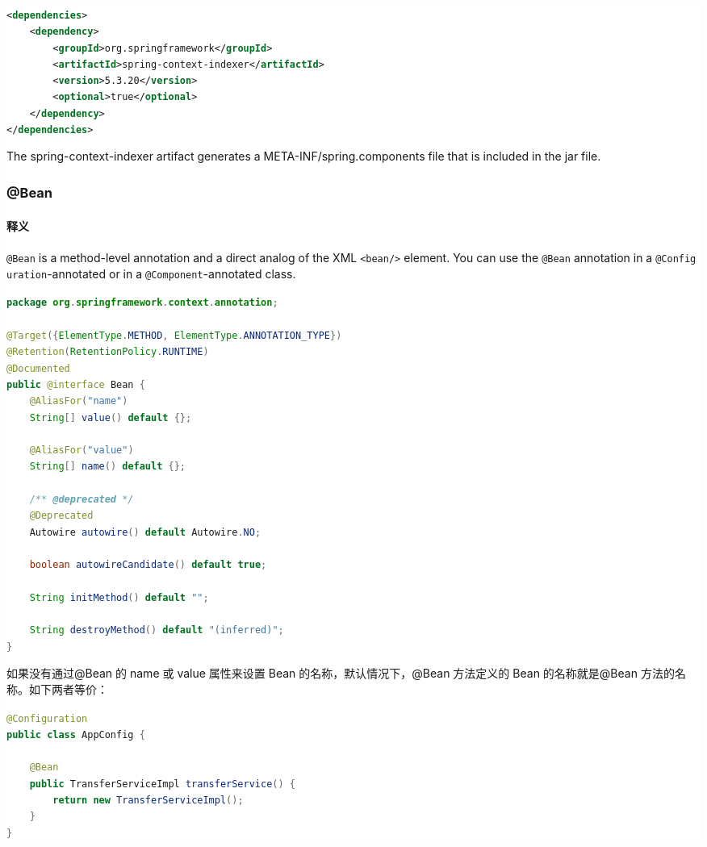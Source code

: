 ```xml
<dependencies>
    <dependency>
        <groupId>org.springframework</groupId>
        <artifactId>spring-context-indexer</artifactId>
        <version>5.3.20</version>
        <optional>true</optional>
    </dependency>
</dependencies>
```

The spring-context-indexer artifact generates a META-INF/spring.components file that is included in the jar file.

### @Bean

#### 释义

`@Bean` is a method-level annotation and a direct analog of the XML `<bean/>` element. You can use the `@Bean` annotation in a `@Configuration`-annotated or in a `@Component`-annotated class.

```java
package org.springframework.context.annotation;

@Target({ElementType.METHOD, ElementType.ANNOTATION_TYPE})
@Retention(RetentionPolicy.RUNTIME)
@Documented
public @interface Bean {
    @AliasFor("name")
    String[] value() default {};

    @AliasFor("value")
    String[] name() default {};

    /** @deprecated */
    @Deprecated
    Autowire autowire() default Autowire.NO;

    boolean autowireCandidate() default true;

    String initMethod() default "";

    String destroyMethod() default "(inferred)";
}
```

如果没有通过@Bean 的 name 或 value 属性来设置 Bean 的名称，默认情况下，@Bean 方法定义的 Bean 的名称就是@Bean 方法的名称。如下两者等价：

```java
@Configuration
public class AppConfig {

    @Bean
    public TransferServiceImpl transferService() {
        return new TransferServiceImpl();
    }
}
```
